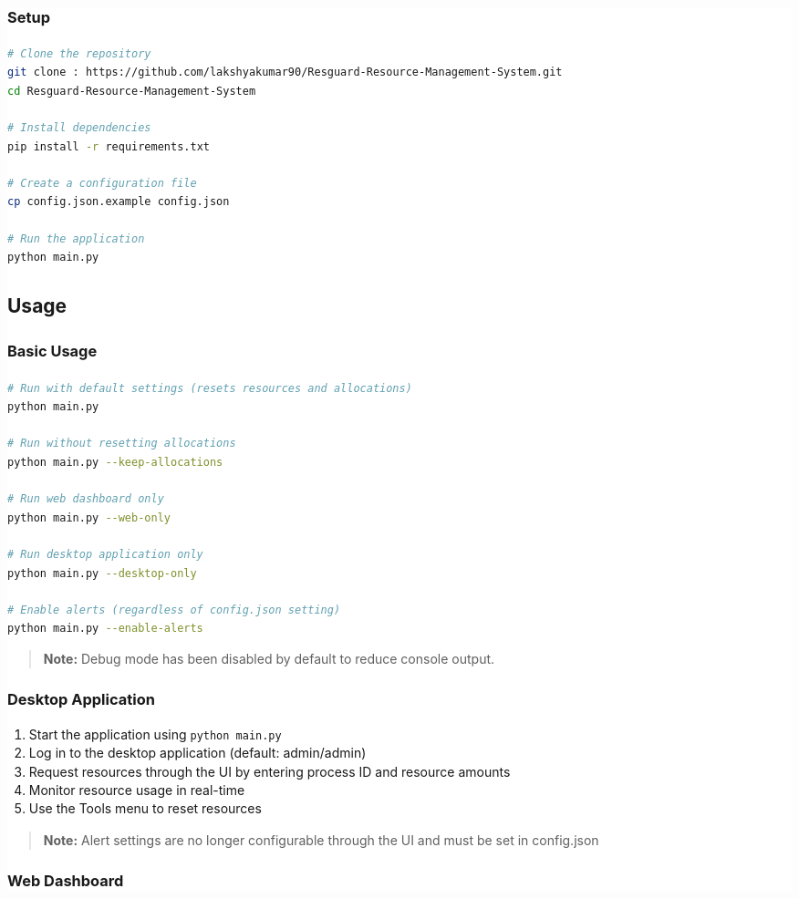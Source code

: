 ### Setup

```bash
# Clone the repository
git clone : https://github.com/lakshyakumar90/Resguard-Resource-Management-System.git
cd Resguard-Resource-Management-System

# Install dependencies
pip install -r requirements.txt

# Create a configuration file
cp config.json.example config.json

# Run the application
python main.py
```

## Usage

### Basic Usage

```bash
# Run with default settings (resets resources and allocations)
python main.py

# Run without resetting allocations
python main.py --keep-allocations

# Run web dashboard only
python main.py --web-only

# Run desktop application only
python main.py --desktop-only

# Enable alerts (regardless of config.json setting)
python main.py --enable-alerts
```

> **Note:** Debug mode has been disabled by default to reduce console output.

### Desktop Application

1. Start the application using `python main.py`
2. Log in to the desktop application (default: admin/admin)
3. Request resources through the UI by entering process ID and resource amounts
4. Monitor resource usage in real-time
5. Use the Tools menu to reset resources

> **Note:** Alert settings are no longer configurable through the UI and must be set in config.json

### Web Dashboard
